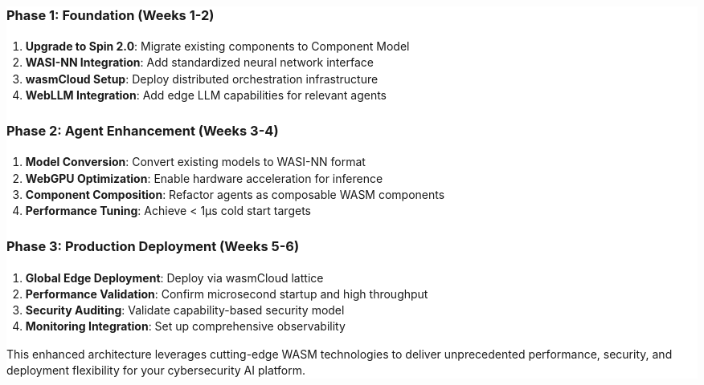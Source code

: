 ### Phase 1: Foundation (Weeks 1-2)
1. **Upgrade to Spin 2.0**: Migrate existing components to Component Model
2. **WASI-NN Integration**: Add standardized neural network interface
3. **wasmCloud Setup**: Deploy distributed orchestration infrastructure
4. **WebLLM Integration**: Add edge LLM capabilities for relevant agents

### Phase 2: Agent Enhancement (Weeks 3-4)
1. **Model Conversion**: Convert existing models to WASI-NN format
2. **WebGPU Optimization**: Enable hardware acceleration for inference
3. **Component Composition**: Refactor agents as composable WASM components
4. **Performance Tuning**: Achieve < 1μs cold start targets

### Phase 3: Production Deployment (Weeks 5-6)
1. **Global Edge Deployment**: Deploy via wasmCloud lattice
2. **Performance Validation**: Confirm microsecond startup and high throughput
3. **Security Auditing**: Validate capability-based security model
4. **Monitoring Integration**: Set up comprehensive observability

This enhanced architecture leverages cutting-edge WASM technologies to deliver unprecedented performance, security, and deployment flexibility for your cybersecurity AI platform.